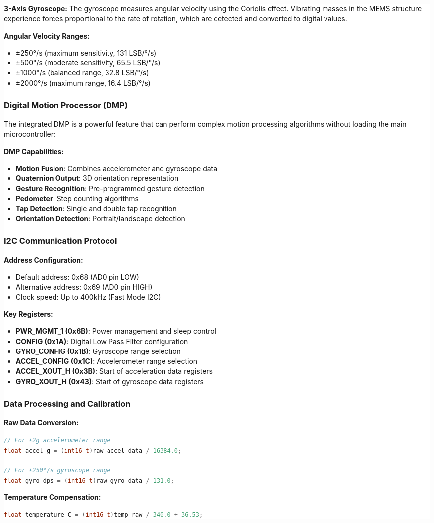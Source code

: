 **3-Axis Gyroscope:**
The gyroscope measures angular velocity using the Coriolis effect. Vibrating masses in the MEMS structure experience forces proportional to the rate of rotation, which are detected and converted to digital values.

**Angular Velocity Ranges:**
- ±250°/s (maximum sensitivity, 131 LSB/°/s)
- ±500°/s (moderate sensitivity, 65.5 LSB/°/s)
- ±1000°/s (balanced range, 32.8 LSB/°/s)
- ±2000°/s (maximum range, 16.4 LSB/°/s)

### **Digital Motion Processor (DMP)**

The integrated DMP is a powerful feature that can perform complex motion processing algorithms without loading the main microcontroller:

**DMP Capabilities:**
- **Motion Fusion**: Combines accelerometer and gyroscope data
- **Quaternion Output**: 3D orientation representation
- **Gesture Recognition**: Pre-programmed gesture detection
- **Pedometer**: Step counting algorithms
- **Tap Detection**: Single and double tap recognition
- **Orientation Detection**: Portrait/landscape detection

### **I2C Communication Protocol**

**Address Configuration:**
- Default address: 0x68 (AD0 pin LOW)
- Alternative address: 0x69 (AD0 pin HIGH)
- Clock speed: Up to 400kHz (Fast Mode I2C)

**Key Registers:**
- **PWR_MGMT_1 (0x6B)**: Power management and sleep control
- **CONFIG (0x1A)**: Digital Low Pass Filter configuration
- **GYRO_CONFIG (0x1B)**: Gyroscope range selection
- **ACCEL_CONFIG (0x1C)**: Accelerometer range selection
- **ACCEL_XOUT_H (0x3B)**: Start of acceleration data registers
- **GYRO_XOUT_H (0x43)**: Start of gyroscope data registers

### **Data Processing and Calibration**

**Raw Data Conversion:**
```cpp
// For ±2g accelerometer range
float accel_g = (int16_t)raw_accel_data / 16384.0;

// For ±250°/s gyroscope range  
float gyro_dps = (int16_t)raw_gyro_data / 131.0;
```

**Temperature Compensation:**
```cpp
float temperature_C = (int16_t)temp_raw / 340.0 + 36.53;
```
